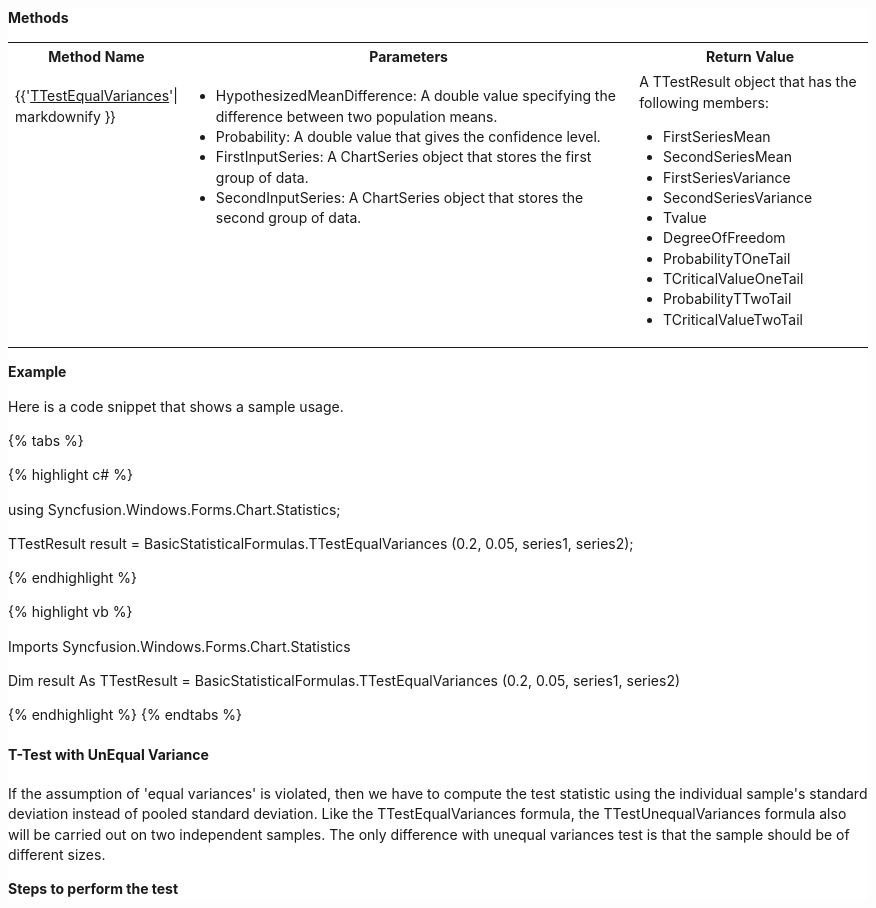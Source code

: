 **Methods**

<table>
<tr>
<th>
Method Name</th><th>
Parameters</th><th>
Return Value</th></tr>
<tr>
<td>

{{'[TTestEqualVariances](https://help.syncfusion.com/cr/cref_files/windowsforms/chart/Syncfusion.Chart.Base~Syncfusion.Windows.Forms.Chart.Statistics.BasicStatisticalFormulas~TTestEqualVariances.html)'| markdownify }}
</td><td>
<ul><li>HypothesizedMeanDifference: A double value specifying the difference between two population means.</li><li>Probability: A double value that gives the confidence level.</li><li>FirstInputSeries: A ChartSeries object that stores the first group of data.</li><li>SecondInputSeries: A ChartSeries object that stores the second group of data.</li></ul></td><td>
A TTestResult object that has the following members:<ul><li>FirstSeriesMean</li><li>SecondSeriesMean</li><li>FirstSeriesVariance</li><li>SecondSeriesVariance</li><li>Tvalue</li><li>DegreeOfFreedom</li><li>ProbabilityTOneTail</li><li>TCriticalValueOneTail</li><li>ProbabilityTTwoTail</li> <li>TCriticalValueTwoTail</li></ul></td></tr>
</table>

**Example**

Here is a code snippet that shows a sample usage.

{% tabs %}  

{% highlight c# %}

using Syncfusion.Windows.Forms.Chart.Statistics;

TTestResult result = BasicStatisticalFormulas.TTestEqualVariances (0.2, 0.05, series1, series2);

{% endhighlight %}

{% highlight vb %}

Imports Syncfusion.Windows.Forms.Chart.Statistics

Dim result As TTestResult = BasicStatisticalFormulas.TTestEqualVariances (0.2, 0.05, series1, series2)

{% endhighlight %}
{% endtabs %}

#### T-Test with UnEqual Variance

If the assumption of 'equal variances' is violated, then we have to compute the test statistic using the individual sample's standard deviation instead of pooled standard deviation. Like the TTestEqualVariances formula, the TTestUnequalVariances formula also will be carried out on two independent samples. The only difference with unequal variances test is that the sample should be of different sizes.

**Steps to perform the test**

